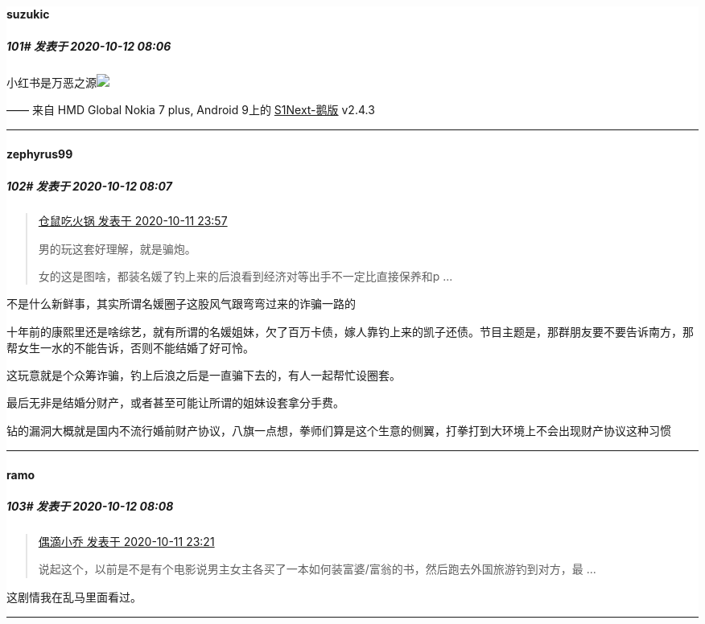 ####  suzukic  
##### 101#       发表于 2020-10-12 08:06




小红书是万恶之源<img src="https://static.saraba1st.com/image/smiley/face2017/002.png" referrerpolicy="no-referrer">

—— 来自 HMD Global Nokia 7 plus, Android 9上的 [S1Next-鹅版](https://github.com/ykrank/S1-Next/releases) v2.4.3







*****

####  zephyrus99  
##### 102#       发表于 2020-10-12 08:07



<blockquote><a href="httphttps://bbs.saraba1st.com/2b/forum.php?mod=redirect&amp;goto=findpost&amp;pid=49023137&amp;ptid=1964634" target="_blank">仓鼠吃火锅 发表于 2020-10-11 23:57</a>

男的玩这套好理解，就是骗炮。

女的这是图啥，都装名媛了钓上来的后浪看到经济对等出手不一定比直接保养和p ...</blockquote>
不是什么新鲜事，其实所谓名媛圈子这股风气跟弯弯过来的诈骗一路的

十年前的康熙里还是啥综艺，就有所谓的名媛姐妹，欠了百万卡债，嫁人靠钓上来的凯子还债。节目主题是，那群朋友要不要告诉南方，那帮女生一水的不能告诉，否则不能结婚了好可怜。

这玩意就是个众筹诈骗，钓上后浪之后是一直骗下去的，有人一起帮忙设圈套。

最后无非是结婚分财产，或者甚至可能让所谓的姐妹设套拿分手费。

钻的漏洞大概就是国内不流行婚前财产协议，八旗一点想，拳师们算是这个生意的侧翼，打拳打到大环境上不会出现财产协议这种习惯







*****

####  ramo  
##### 103#       发表于 2020-10-12 08:08



<blockquote><a href="httphttps://bbs.saraba1st.com/2b/forum.php?mod=redirect&amp;goto=findpost&amp;pid=49022885&amp;ptid=1964634" target="_blank">偶滴小乔 发表于 2020-10-11 23:21</a>

说起这个，以前是不是有个电影说男主女主各买了一本如何装富婆/富翁的书，然后跑去外国旅游钓到对方，最 ...</blockquote>
这剧情我在乱马里面看过。







*****
